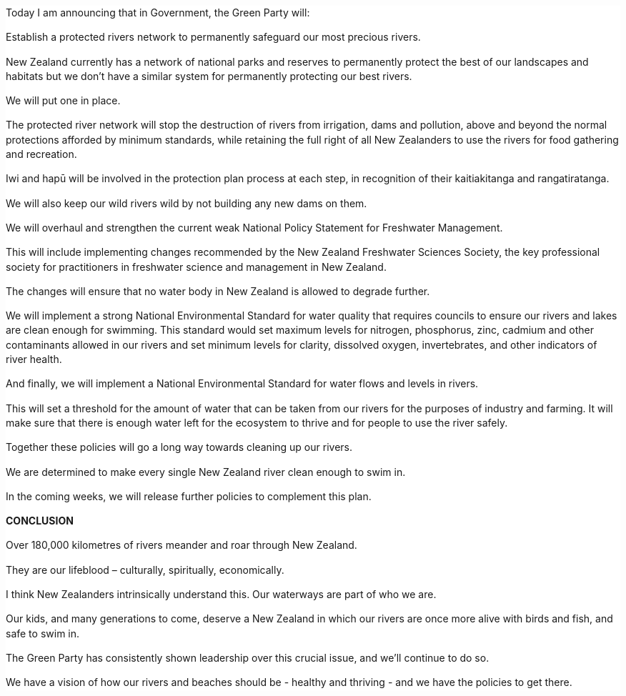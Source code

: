 Today I am announcing that in Government, the Green Party will:

Establish a protected rivers network to permanently safeguard our most precious rivers.

New Zealand currently has a network of national parks and reserves to permanently protect the best of our landscapes and habitats but we don’t have a similar system for permanently protecting our best rivers.

We will put one in place.

The protected river network will stop the destruction of rivers from irrigation, dams and pollution, above and beyond the normal protections afforded by minimum standards, while retaining the full right of all New Zealanders to use the rivers for food gathering and recreation.

Iwi and hapū will be involved in the protection plan process at each step, in recognition of their kaitiakitanga and rangatiratanga.

We will also keep our wild rivers wild by not building any new dams on them.

We will overhaul and strengthen the current weak National Policy Statement for Freshwater Management.

This will include implementing changes recommended by the New Zealand Freshwater Sciences Society, the key professional society for practitioners in freshwater science and management in New Zealand.

The changes will ensure that no water body in New Zealand is allowed to degrade further.

We will implement a strong National Environmental Standard for water quality that requires councils to ensure our rivers and lakes are clean enough for swimming. This standard would set maximum levels for nitrogen, phosphorus, zinc, cadmium and other contaminants allowed in our rivers and set minimum levels for clarity, dissolved oxygen, invertebrates, and other indicators of river health.

And finally, we will implement a National Environmental Standard for water flows and levels in rivers.

This will set a threshold for the amount of water that can be taken from our rivers for the purposes of industry and farming. It will make sure that there is enough water left for the ecosystem to thrive and for people to use the river safely.

Together these policies will go a long way towards cleaning up our rivers.

We are determined to make every single New Zealand river clean enough to swim in.

In the coming weeks, we will release further policies to complement this plan.

**CONCLUSION**

Over 180,000 kilometres of rivers meander and roar through New Zealand.

They are our lifeblood – culturally, spiritually, economically.

I think New Zealanders intrinsically understand this. Our waterways are part of who we are.

Our kids, and many generations to come, deserve a New Zealand in which our rivers are once more alive with birds and fish, and safe to swim in.

The Green Party has consistently shown leadership over this crucial issue, and we’ll continue to do so.

We have a vision of how our rivers and beaches should be - healthy and thriving - and we have the policies to get there.
